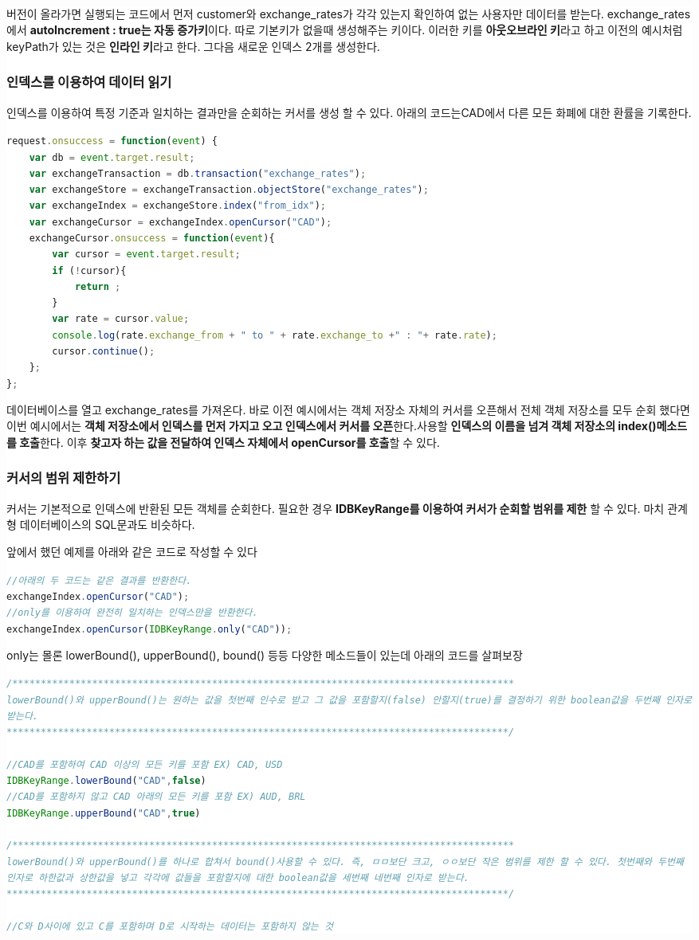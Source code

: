 

버전이 올라가면 실행되는 코드에서 먼저 customer와 exchange_rates가 각각 있는지 확인하여 없는 사용자만 데이터를 받는다. exchange_rates에서 **autoIncrement : true는 자동 증가키**이다. 따로 기본키가 없을때 생성해주는 키이다. 이러한 키를 **아웃오브라인 키**라고 하고 이전의 예시처럼 keyPath가 있는 것은 **인라인 키**라고 한다. 그다음 새로운 인덱스 2개를 생성한다.



### 인덱스를 이용하여 데이터 읽기

인덱스를 이용하여 특정 기준과 일치하는 결과만을 순회하는 커서를 생성 할 수 있다.  아래의 코드는CAD에서 다른 모든 화폐에 대한 환률을 기록한다.

```javascript
request.onsuccess = function(event) {
    var db = event.target.result;
    var exchangeTransaction = db.transaction("exchange_rates");
    var exchangeStore = exchangeTransaction.objectStore("exchange_rates");
    var exchangeIndex = exchangeStore.index("from_idx");
    var exchangeCursor = exchangeIndex.openCursor("CAD");
    exchangeCursor.onsuccess = function(event){
        var cursor = event.target.result;
        if (!cursor){
            return ;
        }
        var rate = cursor.value;
        console.log(rate.exchange_from + " to " + rate.exchange_to +" : "+ rate.rate);
        cursor.continue();
    };
};
```

데이터베이스를 열고 exchange_rates를 가져온다. 바로 이전 예시에서는 객체 저장소 자체의 커서를 오픈해서 전체 객체 저장소를 모두 순회 했다면 이번 예시에서는 **객체 저장소에서 인덱스를 먼저 가지고 오고 인덱스에서 커서를 오픈**한다.사용할 **인덱스의 이름을 넘겨 객체 저장소의 index()메소드를 호출**한다. 이후 **찾고자 하는 값을 전달하여 인덱스 자체에서 openCursor를 호출**할 수 있다.



### 커서의 범위 제한하기

커서는 기본적으로 인덱스에 반환된 모든 객체를 순회한다. 필요한 경우 **IDBKeyRange를 이용하여 커서가 순회할 범위를 제한** 할 수 있다. 마치 관계형 데이터베이스의 SQL문과도 비슷하다.

앞에서 했던 예제를 아래와 같은 코드로 작성할 수 있다

```javascript
//아래의 두 코드는 같은 결과를 반환한다.
exchangeIndex.openCursor("CAD");
//only를 이용하여 완전히 일치하는 인덱스만을 반환한다.
exchangeIndex.openCursor(IDBKeyRange.only("CAD"));
```

only는 몰론 lowerBound(), upperBound(), bound() 등등 다양한 메소드들이 있는데 아래의 코드를 살펴보장

```javascript
/****************************************************************************************
lowerBound()와 upperBound()는 원하는 값을 첫번째 인수로 받고 그 값을 포함할지(false) 안할지(true)를 결정하기 위한 boolean값을 두번째 인자로 받는다.
****************************************************************************************/

//CAD를 포함하여 CAD 이상의 모든 키를 포함 EX) CAD, USD
IDBKeyRange.lowerBound("CAD",false)
//CAD를 포함하지 않고 CAD 아래의 모든 키를 포함 EX) AUD, BRL
IDBKeyRange.upperBound("CAD",true)

/****************************************************************************************
lowerBound()와 upperBound()를 하나로 합쳐서 bound()사용할 수 있다. 즉, ㅁㅁ보단 크고, ㅇㅇ보단 작은 범위를 제한 할 수 있다. 첫번째와 두번째인자로 하한값과 상한값을 넣고 각각에 값들을 포함할지에 대한 boolean값을 세번째 네번째 인자로 받는다.
****************************************************************************************/

//C와 D사이에 있고 C를 포함하며 D로 시작하는 데이터는 포함하지 않는 것
```